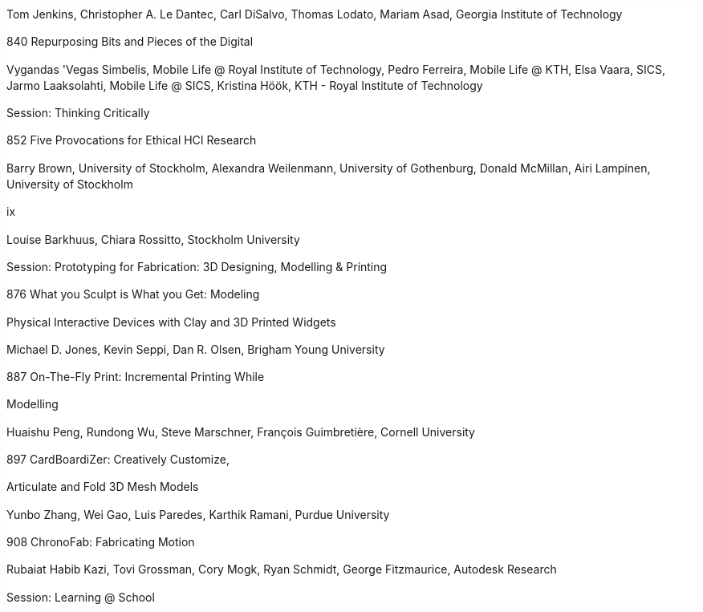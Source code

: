 Tom Jenkins, Christopher A. Le Dantec,
Carl DiSalvo, Thomas Lodato, Mariam
Asad, Georgia Institute of Technology

840  Repurposing Bits and Pieces of the Digital

Vygandas 'Vegas Simbelis, Mobile Life @
Royal Institute of Technology, Pedro
Ferreira, Mobile Life @ KTH, Elsa Vaara,
SICS, Jarmo Laaksolahti, Mobile Life @
SICS, Kristina Höök, KTH - Royal Institute
of Technology

Session: Thinking Critically

852  Five Provocations for Ethical HCI Research

Barry Brown, University of Stockholm,
Alexandra Weilenmann, University of
Gothenburg, Donald McMillan, Airi
Lampinen, University of Stockholm

ix

Louise Barkhuus, Chiara Rossitto,
Stockholm University

Session: Prototyping for Fabrication: 3D
Designing, Modelling & Printing

876 What you Sculpt is What you Get: Modeling

Physical Interactive Devices with Clay and 3D
Printed Widgets

Michael D. Jones, Kevin Seppi, Dan R.
Olsen, Brigham Young University

887 On-The-Fly Print: Incremental Printing While

Modelling

Huaishu Peng, Rundong Wu, Steve
Marschner, François Guimbretière, Cornell
University

897 CardBoardiZer: Creatively Customize,

Articulate and Fold 3D Mesh Models

Yunbo Zhang, Wei Gao, Luis Paredes,
Karthik Ramani, Purdue University

908 ChronoFab: Fabricating Motion

Rubaiat Habib Kazi, Tovi Grossman, Cory
Mogk, Ryan Schmidt, George Fitzmaurice,
Autodesk Research

Session: Learning @ School
